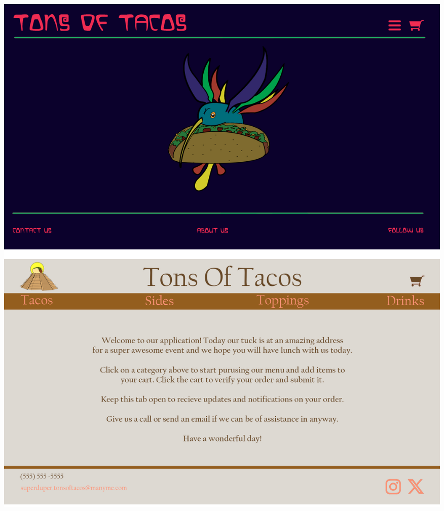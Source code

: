   <img src="./media/bird-design/main-page-mockup.png"/>
</p>

<p align="center">
  <img src="./media/temple-design/mainpage-mockup.png"/>
</p>
